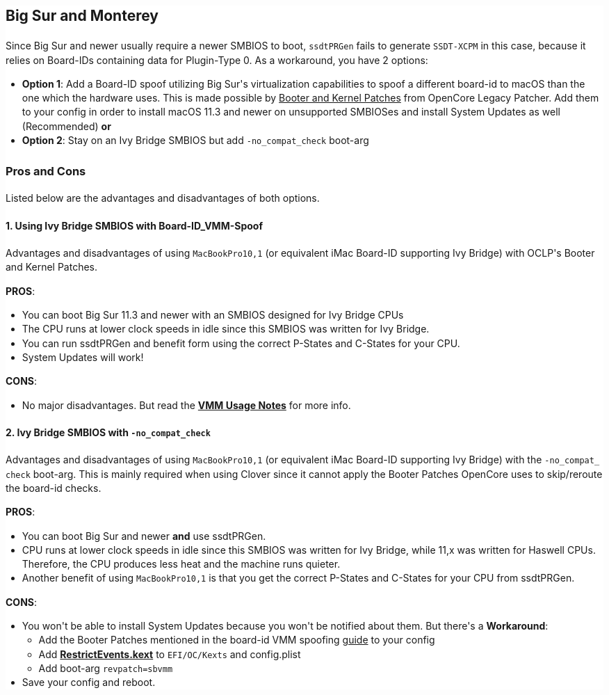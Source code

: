 ## Big Sur and Monterey
Since Big Sur and newer usually require a newer SMBIOS to boot, `ssdtPRGen` fails to generate `SSDT-XCPM` in this case, because it relies on Board-IDs containing data for Plugin-Type 0. As a workaround, you have 2 options:

- **Option 1**: Add a Board-ID spoof utilizing Big Sur's virtualization capabilities to spoof a different board-id to macOS than the one which the hardware uses. This is made possible by [Booter and Kernel Patches](https://github.com/5T33Z0/OC-Little-Translated/tree/main/09_Board-ID_VMM-Spoof) from OpenCore Legacy Patcher. Add them to your config in order to install macOS 11.3 and newer on unsupported SMBIOSes and install System Updates as well (Recommended) **or**
- **Option 2**: Stay on an Ivy Bridge SMBIOS but add `-no_compat_check` boot-arg

### Pros and Cons
Listed below are the advantages and disadvantages of both options.

#### 1. Using Ivy Bridge SMBIOS with Board-ID_VMM-Spoof
Advantages and disadvantages of using `MacBookPro10,1` (or equivalent iMac Board-ID supporting Ivy Bridge) with OCLP's Booter and Kernel Patches.

**PROS**:

- You can boot Big Sur 11.3 and newer with an SMBIOS designed for Ivy Bridge CPUs
- The CPU runs at lower clock speeds in idle since this SMBIOS was written for Ivy Bridge.
- You can run ssdtPRGen and benefit form using the correct P-States and C-States for your CPU.
- System Updates will work!

**CONS**:

- No major disadvantages. But read the [**VMM Usage Notes**](https://github.com/dortania/OpenCore-Legacy-Patcher/issues/543#issuecomment-953441283) for more info.

#### 2. Ivy Bridge SMBIOS with `-no_compat_check`
Advantages and disadvantages of using `MacBookPro10,1` (or equivalent iMac Board-ID supporting Ivy Bridge) with the `-no_compat_check` boot-arg. This is mainly required when using Clover since it cannot apply the Booter Patches OpenCore uses to skip/reroute the board-id checks.

**PROS**:

- You can boot Big Sur and newer **and** use ssdtPRGen. 
- CPU runs at lower clock speeds in idle since this SMBIOS was written for Ivy Bridge, while 11,x was written for Haswell CPUs. Therefore, the CPU produces less heat and the machine runs quieter.
- Another benefit of using `MacBookPro10,1` is that you get the correct P-States and C-States for your CPU from ssdtPRGen.

**CONS**:

- You won't be able to install System Updates because you won't be notified about them. But there's a **Workaround**:
	- Add the Booter Patches mentioned in the board-id VMM spoofing [guide](https://github.com/5T33Z0/OC-Little-Translated/tree/main/09_Board-ID_VMM-Spoof) to your config
	- Add [**RestrictEvents.kext**](https://github.com/acidanthera/RestrictEvents) to `EFI/OC/Kexts` and config.plist
	- Add boot-arg `revpatch=sbvmm`
- Save your config and reboot.
